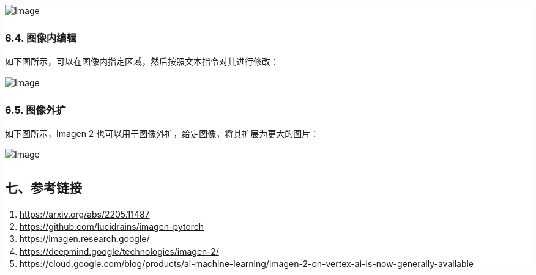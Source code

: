 ![Image](https://mmbiz.qpic.cn/sz_mmbiz_png/zhVlwj96tTjicWk9KPiaS8hP0XicxgCwj45mMjw1oic2gOUN97GUXdBiaPoZXwOul5ib90ZDY05JRvm2ecaen6ptFeCg/640?wx_fmt=png&from=appmsg&randomid=nbynqs26)

### 6.4. 图像内编辑

如下图所示，可以在图像内指定区域，然后按照文本指令对其进行修改：

![Image](https://mmbiz.qpic.cn/sz_mmbiz_gif/zhVlwj96tTjicWk9KPiaS8hP0XicxgCwj459hX1NhnESnh0ic1RdWvQ65pM8S0b2XJ5jJwU7O58ibKW1l6xo4iagFwsA/640?wx_fmt=gif&from=appmsg&randomid=z1i5mz3w)

### 6.5. 图像外扩

如下图所示，Imagen 2 也可以用于图像外扩，给定图像，将其扩展为更大的图片：

![Image](https://mmbiz.qpic.cn/sz_mmbiz_gif/zhVlwj96tTjicWk9KPiaS8hP0XicxgCwj45IoeaZIQEgyVt3S79S7wnpZsTpqSy8raiaGCbgHcAAHKcFx6U6mibRrOg/640?wx_fmt=gif&from=appmsg&randomid=54ek1k6a)

## 七、参考链接

1. https://arxiv.org/abs/2205.11487
2. https://github.com/lucidrains/imagen-pytorch
3. https://imagen.research.google/
4. https://deepmind.google/technologies/imagen-2/
5. https://cloud.google.com/blog/products/ai-machine-learning/imagen-2-on-vertex-ai-is-now-generally-available

